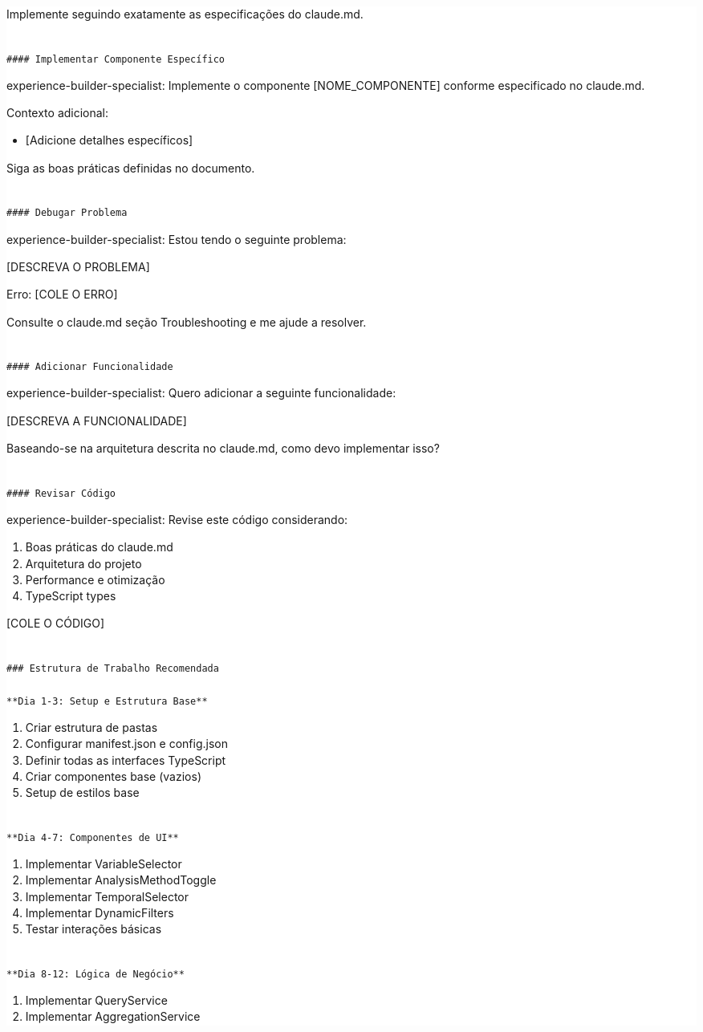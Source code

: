 Implemente seguindo exatamente as especificações do claude.md.
```

#### Implementar Componente Específico
```
experience-builder-specialist: Implemente o componente [NOME_COMPONENTE] conforme especificado no claude.md.

Contexto adicional:
- [Adicione detalhes específicos]

Siga as boas práticas definidas no documento.
```

#### Debugar Problema
```
experience-builder-specialist: Estou tendo o seguinte problema:

[DESCREVA O PROBLEMA]

Erro: [COLE O ERRO]

Consulte o claude.md seção Troubleshooting e me ajude a resolver.
```

#### Adicionar Funcionalidade
```
experience-builder-specialist: Quero adicionar a seguinte funcionalidade:

[DESCREVA A FUNCIONALIDADE]

Baseando-se na arquitetura descrita no claude.md, como devo implementar isso?
```

#### Revisar Código
```
experience-builder-specialist: Revise este código considerando:

1. Boas práticas do claude.md
2. Arquitetura do projeto
3. Performance e otimização
4. TypeScript types

[COLE O CÓDIGO]
```

### Estrutura de Trabalho Recomendada

**Dia 1-3: Setup e Estrutura Base**
```
1. Criar estrutura de pastas
2. Configurar manifest.json e config.json
3. Definir todas as interfaces TypeScript
4. Criar componentes base (vazios)
5. Setup de estilos base
```

**Dia 4-7: Componentes de UI**
```
1. Implementar VariableSelector
2. Implementar AnalysisMethodToggle
3. Implementar TemporalSelector
4. Implementar DynamicFilters
5. Testar interações básicas
```

**Dia 8-12: Lógica de Negócio**
```
1. Implementar QueryService
2. Implementar AggregationService